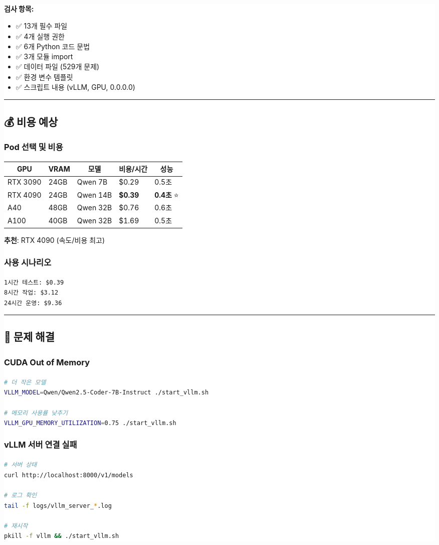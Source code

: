 **검사 항목:**
- ✅ 13개 필수 파일
- ✅ 4개 실행 권한
- ✅ 6개 Python 코드 문법
- ✅ 3개 모듈 import
- ✅ 데이터 파일 (529개 문제)
- ✅ 환경 변수 템플릿
- ✅ 스크립트 내용 (vLLM, GPU, 0.0.0.0)

---

## 💰 비용 예상

### Pod 선택 및 비용
| GPU | VRAM | 모델 | 비용/시간 | 성능 |
|-----|------|------|----------|------|
| RTX 3090 | 24GB | Qwen 7B | $0.29 | 0.5초 |
| RTX 4090 | 24GB | Qwen 14B | **$0.39** | **0.4초** ⭐ |
| A40 | 48GB | Qwen 32B | $0.76 | 0.6초 |
| A100 | 40GB | Qwen 32B | $1.69 | 0.5초 |

**추천**: RTX 4090 (속도/비용 최고)

### 사용 시나리오
```
1시간 테스트: $0.39
8시간 작업: $3.12
24시간 운영: $9.36
```

---

## 🔧 문제 해결

### CUDA Out of Memory
```bash
# 더 작은 모델
VLLM_MODEL=Qwen/Qwen2.5-Coder-7B-Instruct ./start_vllm.sh

# 메모리 사용률 낮추기
VLLM_GPU_MEMORY_UTILIZATION=0.75 ./start_vllm.sh
```

### vLLM 서버 연결 실패
```bash
# 서버 상태
curl http://localhost:8000/v1/models

# 로그 확인
tail -f logs/vllm_server_*.log

# 재시작
pkill -f vllm && ./start_vllm.sh
```
